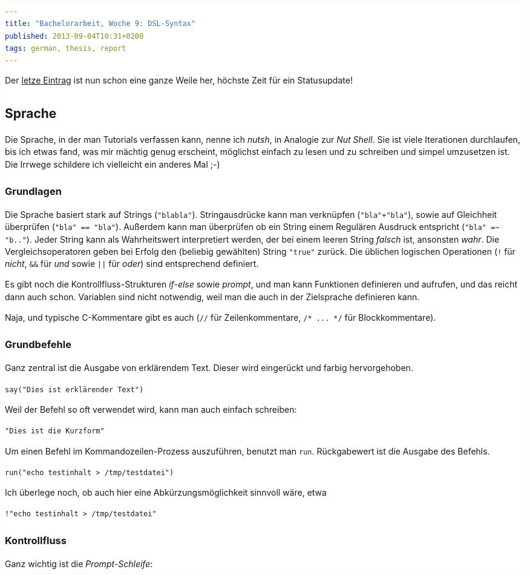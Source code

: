 ```yaml
---
title: "Bachelorarbeit, Woche 9: DSL-Syntax"
published: 2013-09-04T10:31+0200
tags: german, thesis, report
---
```


Der [letze Eintrag](/bachelorarbeit-woche-3/) ist nun schon eine ganze Weile her, höchste Zeit für ein Statusupdate!

## Sprache

Die Sprache, in der man Tutorials verfassen kann, nenne ich *nutsh*, in Analogie zur *Nut Shell*. Sie ist viele Iterationen durchlaufen, bis ich etwas fand, was mir mächtig genug erscheint, möglichst einfach zu lesen und zu schreiben und simpel umzusetzen ist. Die Irrwege schildere ich vielleicht ein anderes Mal ;-)

### Grundlagen

Die Sprache basiert stark auf Strings (`"blabla"`). Stringausdrücke kann man verknüpfen (`"bla"+"bla"`), sowie auf Gleichheit überprüfen (`"bla" == "bla"`). Außerdem kann man überprüfen ob ein String einem Regulären Ausdruck entspricht (`"bla" =~ "b.."`). Jeder String kann als Wahrheitswert interpretiert werden, der bei einem leeren String *falsch* ist, ansonsten *wahr*. Die Vergleichsoperatoren geben bei Erfolg den (beliebig gewählten) String `"true"` zurück. Die üblichen logischen Operationen (`!` für *nicht*, `&&` für *und* sowie `||` für *oder*) sind entsprechend definiert.

Es gibt noch die Kontrollfluss-Strukturen *if-else* sowie *prompt*, und man kann Funktionen definieren und aufrufen, und das reicht dann auch schon. Variablen sind nicht notwendig, weil man die auch in der Zielsprache definieren kann.

Naja, und typische C-Kommentare gibt es auch (`//` für Zeilenkommentare, `/* ... */` für Blockkommentare).

### Grundbefehle

Ganz zentral ist die Ausgabe von erklärendem Text. Dieser wird eingerückt und farbig hervorgehoben.

    say("Dies ist erklärender Text")

Weil der Befehl so oft verwendet wird, kann man auch einfach schreiben:

    "Dies ist die Kurzform"

Um einen Befehl im Kommandozeilen-Prozess auszuführen, benutzt man `run`. Rückgabewert ist die Ausgabe des Befehls.

    run("echo testinhalt > /tmp/testdatei")

Ich überlege noch, ob auch hier eine Abkürzungsmöglichkeit sinnvoll wäre, etwa

    !"echo testinhalt > /tmp/testdatei"

### Kontrollfluss

Ganz wichtig ist die *Prompt-Schleife*:
